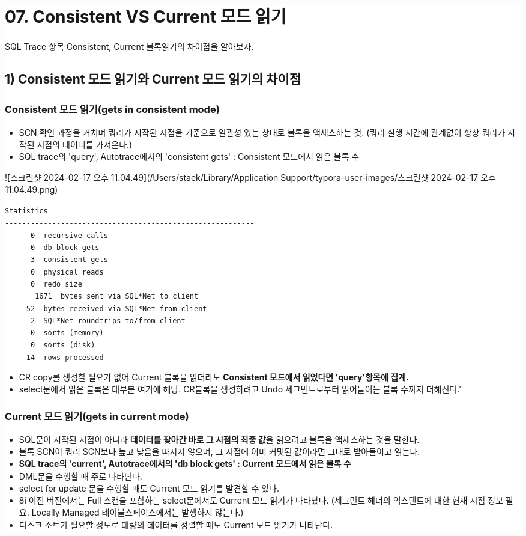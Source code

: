 # 07. Consistent VS Current 모드 읽기



SQL Trace 항목 Consistent, Current 블록읽기의 차이점을 알아보자.





## 1) Consistent 모드 읽기와 Current 모드 읽기의 차이점



### Consistent 모드 읽기(gets in consistent mode)

- SCN 확인 과정을 거치며 쿼리가 시작된 시점을 기준으로 일관성 있는 상태로 블록을 액세스하는 것. 
  (쿼리 실행 시간에 관계없이 항상 쿼리가 시작된 시점의 데이터를 가져온다.)
- SQL trace의 'query', Autotrace에서의 'consistent gets' : Consistent 모드에서 읽은 블록 수

![스크린샷 2024-02-17 오후 11.04.49](/Users/staek/Library/Application Support/typora-user-images/스크린샷 2024-02-17 오후 11.04.49.png)
~~~sq
Statistics
----------------------------------------------------------
	  0  recursive calls
	  0  db block gets
	  3  consistent gets
	  0  physical reads
	  0  redo size
       1671  bytes sent via SQL*Net to client
	 52  bytes received via SQL*Net from client
	  2  SQL*Net roundtrips to/from client
	  0  sorts (memory)
	  0  sorts (disk)
	 14  rows processed
~~~

- CR copy를 생성할 필요가 없어 Current 블록을 읽더라도 **Consistent 모드에서 읽었다면 'query'항목에 집계.**
- select문에서 읽은 블록은 대부분 여기에 해당. CR블록을 생성하려고 Undo 세그먼트로부터 읽어들이는 블록 수까지 더해진다.'





### Current 모드 읽기(gets in current mode)

- SQL문이 시작된 시점이 아니라 **데이터를 찾아간 바로 그 시점의 최종 값**을 읽으려고 블록을 액세스하는 것을 말한다.
- 블록 SCN이 쿼리 SCN보다 높고 낮음을 따지지 않으며, 그 시점에 이미 커밋된 값이라면 그대로 받아들이고 읽는다.
- **SQL trace의 'current', Autotrace에서의 'db block gets' : Current 모드에서 읽은 블록 수**
- DML문을 수행할 때 주로 나타난다.
- select for update 문을 수행할 때도 Current 모드 읽기를 발견할 수 있다.
- 8i 이전 버전에서는 Full 스캔을 포함하는 select문에서도 Current 모드 읽기가 나타났다.
  (세그먼트 헤더의 익스텐트에 대한 현재 시점 정보 필요. Locally Managed 테이블스페이스에서는 발생하지 않는다.)
- 디스크 소트가 필요할 정도로 대량의 데이터를 정렬할 때도 Current 모드 읽기가 나타난다.


